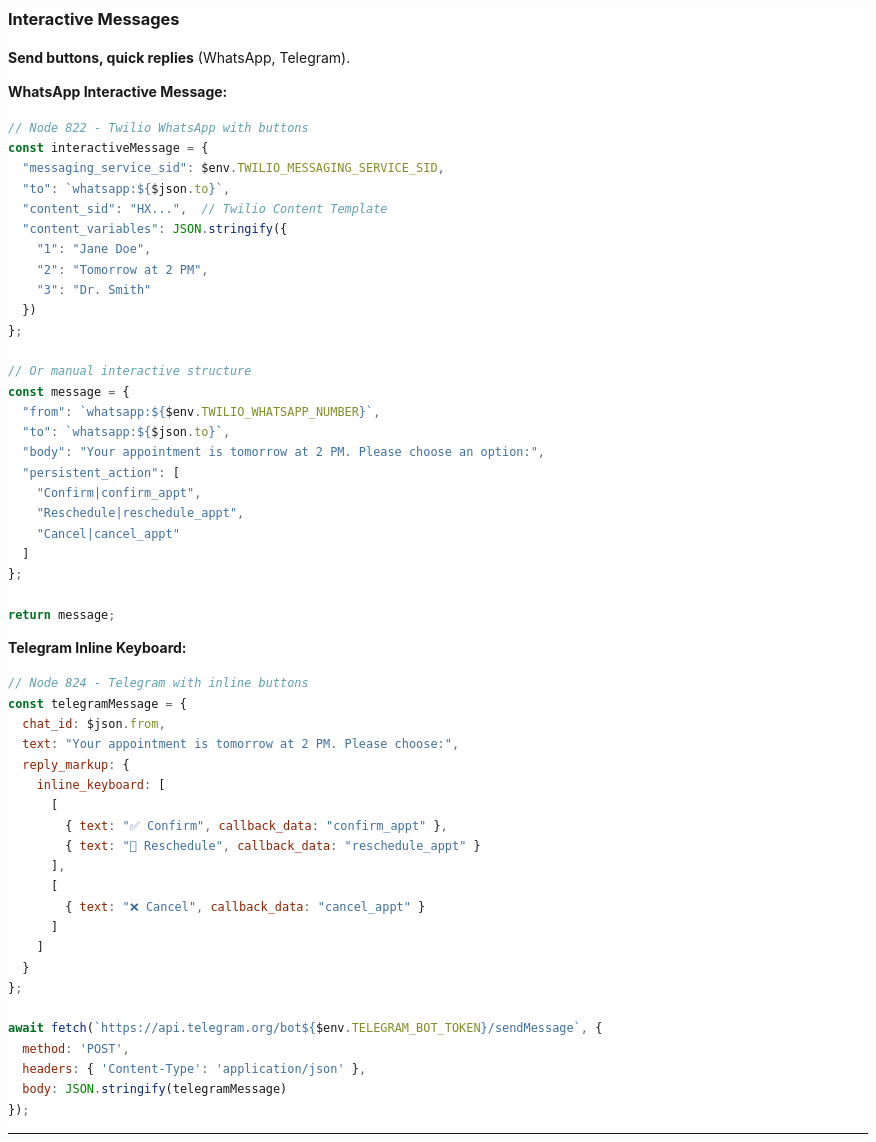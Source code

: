 ### Interactive Messages

**Send buttons, quick replies** (WhatsApp, Telegram).

**WhatsApp Interactive Message:**
```javascript
// Node 822 - Twilio WhatsApp with buttons
const interactiveMessage = {
  "messaging_service_sid": $env.TWILIO_MESSAGING_SERVICE_SID,
  "to": `whatsapp:${$json.to}`,
  "content_sid": "HX...",  // Twilio Content Template
  "content_variables": JSON.stringify({
    "1": "Jane Doe",
    "2": "Tomorrow at 2 PM",
    "3": "Dr. Smith"
  })
};

// Or manual interactive structure
const message = {
  "from": `whatsapp:${$env.TWILIO_WHATSAPP_NUMBER}`,
  "to": `whatsapp:${$json.to}`,
  "body": "Your appointment is tomorrow at 2 PM. Please choose an option:",
  "persistent_action": [
    "Confirm|confirm_appt",
    "Reschedule|reschedule_appt",
    "Cancel|cancel_appt"
  ]
};

return message;
```

**Telegram Inline Keyboard:**
```javascript
// Node 824 - Telegram with inline buttons
const telegramMessage = {
  chat_id: $json.from,
  text: "Your appointment is tomorrow at 2 PM. Please choose:",
  reply_markup: {
    inline_keyboard: [
      [
        { text: "✅ Confirm", callback_data: "confirm_appt" },
        { text: "📅 Reschedule", callback_data: "reschedule_appt" }
      ],
      [
        { text: "❌ Cancel", callback_data: "cancel_appt" }
      ]
    ]
  }
};

await fetch(`https://api.telegram.org/bot${$env.TELEGRAM_BOT_TOKEN}/sendMessage`, {
  method: 'POST',
  headers: { 'Content-Type': 'application/json' },
  body: JSON.stringify(telegramMessage)
});
```

---